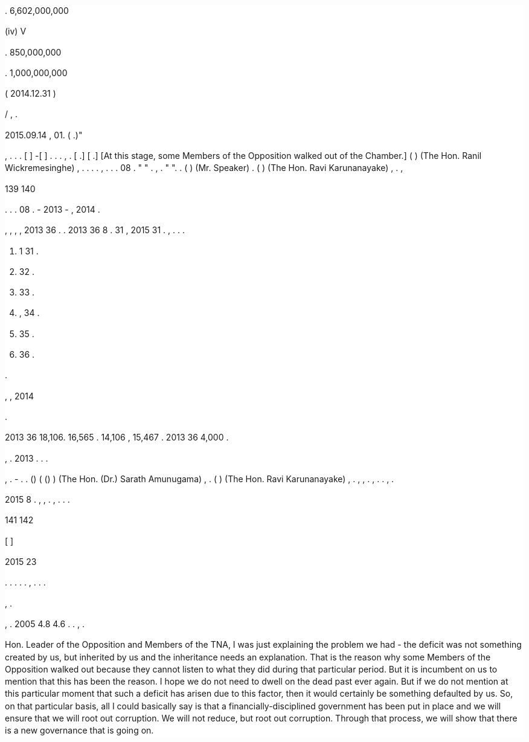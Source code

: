 . 6,602,000,000

(iv) V

. 850,000,000

. 1,000,000,000

( 2014.12.31 )

/ , .

2015.09.14 , 01. ( .)"

, . . . [ ] -[ ] . . . , . [ .] [ .] [At this stage, some Members of the Opposition walked out of the Chamber.] ( ) (The Hon. Ranil Wickremesinghe) , . . . . , . . . 08 . " " . , . " ". . ( ) (Mr. Speaker) . ( ) (The Hon. Ravi Karunanayake) , . ,

139 140

. . . 08 . - 2013 - , 2014 .

, , , , 2013 36 . . 2013 36 8 . 31 , 2015 31 . , . . .

1. 1 31 .

2. 32 .

3. 33 .

4. , 34 .

5. 35 .

6. 36 .

.

, , 2014

.

2013 36 18,106. 16,565 . 14,106 , 15,467 . 2013 36 4,000 .

, . 2013 . . .

, . - . . () ( () ) (The Hon. (Dr.) Sarath Amunugama) , . ( ) (The Hon. Ravi Karunanayake) , . , , . , . . , .

2015 8 . , , . , . . .

141 142

[ ]

2015 23

. . . . . , . . .

, .

, . 2005 4.8 4.6 . . , .

Hon. Leader of the Opposition and Members of the TNA, I was just explaining the problem we had - the deficit was not something created by us, but inherited by us and the inheritance needs an explanation. That is the reason why some Members of the Opposition walked out because they cannot listen to what they did during that particular period. But it is incumbent on us to mention that this has been the reason. I hope we do not need to dwell on the dead past ever again. But if we do not mention at this particular moment that such a deficit has arisen due to this factor, then it would certainly be something defaulted by us. So, on that particular basis, all I could basically say is that a financially-disciplined government has been put in place and we will ensure that we will root out corruption. We will not reduce, but root out corruption. Through that process, we will show that there is a new governance that is going on.
